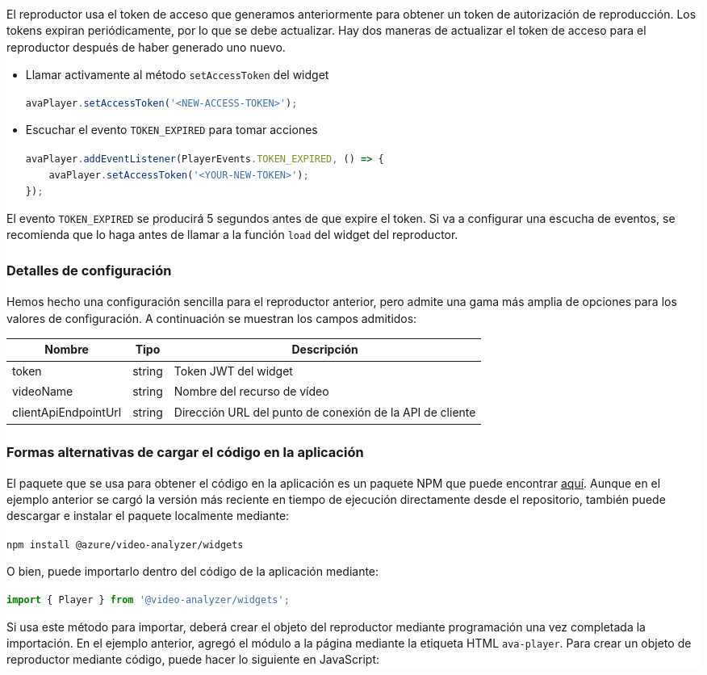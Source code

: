 El reproductor usa el token de acceso que generamos anteriormente para obtener un token de autorización de reproducción.  Los tokens expiran periódicamente, por lo que se debe actualizar.  Hay dos maneras de actualizar el token de acceso para el reproductor después de haber generado uno nuevo.

* Llamar activamente al método `setAccessToken` del widget
    ```typescript
    avaPlayer.setAccessToken('<NEW-ACCESS-TOKEN>');
    ```
* Escuchar el evento `TOKEN_EXPIRED` para tomar acciones
    ```typescript
    avaPlayer.addEventListener(PlayerEvents.TOKEN_EXPIRED, () => {
        avaPlayer.setAccessToken('<YOUR-NEW-TOKEN>');
    });
    ```

El evento `TOKEN_EXPIRED` se producirá 5 segundos antes de que expire el token.  Si va a configurar una escucha de eventos, se recomienda que lo haga antes de llamar a la función `load` del widget del reproductor.

### <a name="configuration-details"></a>Detalles de configuración

Hemos hecho una configuración sencilla para el reproductor anterior, pero admite una gama más amplia de opciones para los valores de configuración.  A continuación se muestran los campos admitidos:

| Nombre   | Tipo             | Descripción                         |
| ------ | ---------------- | ----------------------------------- |
| token  | string | Token JWT del widget |
| videoName | string | Nombre del recurso de vídeo  |
| clientApiEndpointUrl | string | Dirección URL del punto de conexión de la API de cliente |

### <a name="alternate-ways-to-load-the-code-into-your-application"></a>Formas alternativas de cargar el código en la aplicación

El paquete que se usa para obtener el código en la aplicación es un paquete NPM que puede encontrar [aquí](https://www.npmjs.com/package/video-analyzer-widgets).  Aunque en el ejemplo anterior se cargó la versión más reciente en tiempo de ejecución directamente desde el repositorio, también puede descargar e instalar el paquete localmente mediante:

```bash
npm install @azure/video-analyzer/widgets
```

O bien, puede importarlo dentro del código de la aplicación mediante:

```typescript
import { Player } from '@video-analyzer/widgets';
```

Si usa este método para importar, deberá crear el objeto del reproductor mediante programación una vez completada la importación.  En el ejemplo anterior, agregó el módulo a la página mediante la etiqueta HTML `ava-player`.  Para crear un objeto de reproductor mediante código, puede hacer lo siguiente en JavaScript:
